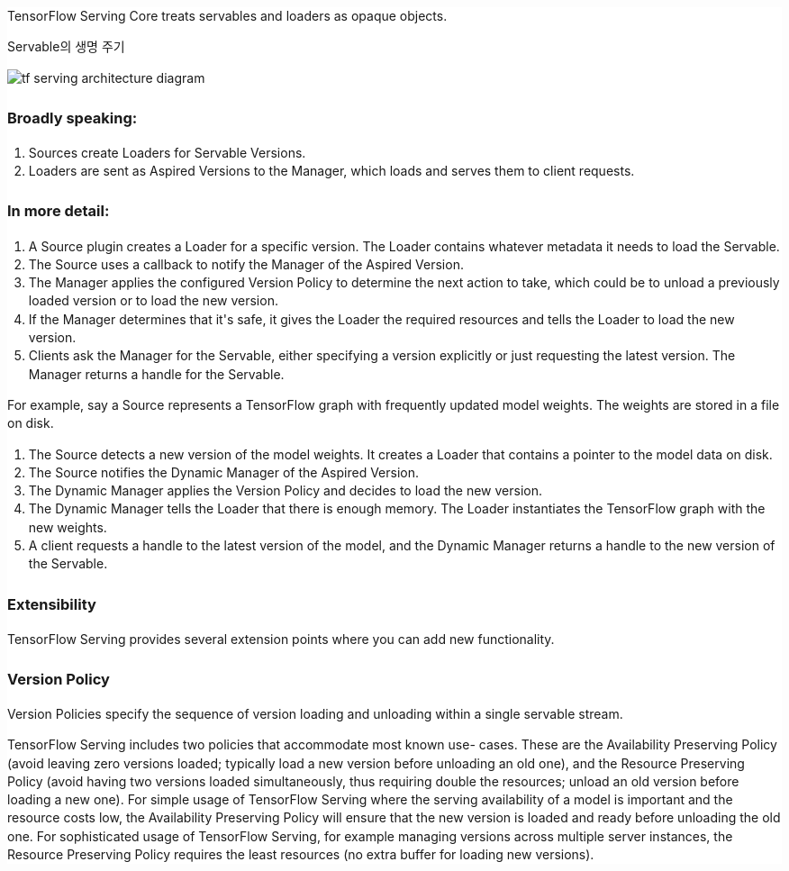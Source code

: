 TensorFlow Serving Core treats servables and loaders as opaque objects.

Servable의 생명 주기

![tf serving architecture diagram](https://www.tensorflow.org/tfx/serving/images/serving_architecture.svg)

### Broadly speaking:

1. Sources create Loaders for Servable Versions.
2. Loaders are sent as Aspired Versions to the Manager, which loads and serves them to client requests.

### In more detail:

1. A Source plugin creates a Loader for a specific version. The Loader contains whatever metadata it needs to load the Servable.
2. The Source uses a callback to notify the Manager of the Aspired Version.
3. The Manager applies the configured Version Policy to determine the next action to take, which could be to unload a previously loaded version or to load the new version.
4. If the Manager determines that it's safe, it gives the Loader the required resources and tells the Loader to load the new version.
5. Clients ask the Manager for the Servable, either specifying a version explicitly or just requesting the latest version. The Manager returns a handle for the Servable.

For example, say a Source represents a TensorFlow graph with frequently updated model weights. The weights are stored in a file on disk.

1. The Source detects a new version of the model weights. It creates a Loader that contains a pointer to the model data on disk.
2. The Source notifies the Dynamic Manager of the Aspired Version.
3. The Dynamic Manager applies the Version Policy and decides to load the new version.
4. The Dynamic Manager tells the Loader that there is enough memory. The Loader instantiates the TensorFlow graph with the new weights.
5. A client requests a handle to the latest version of the model, and the Dynamic Manager returns a handle to the new version of the Servable.

### Extensibility

TensorFlow Serving provides several extension points where you can add new functionality.

### Version Policy

Version Policies specify the sequence of version loading and unloading within a single servable stream.

TensorFlow Serving includes two policies that accommodate most known use- cases. These are the Availability Preserving Policy (avoid leaving zero versions loaded; typically load a new version before unloading an old one), and the Resource Preserving Policy (avoid having two versions loaded simultaneously, thus requiring double the resources; unload an old version before loading a new one). For simple usage of TensorFlow Serving where the serving availability of a model is important and the resource costs low, the Availability Preserving Policy will ensure that the new version is loaded and ready before unloading the old one. For sophisticated usage of TensorFlow Serving, for example managing versions across multiple server instances, the Resource Preserving Policy requires the least resources (no extra buffer for loading new versions).
